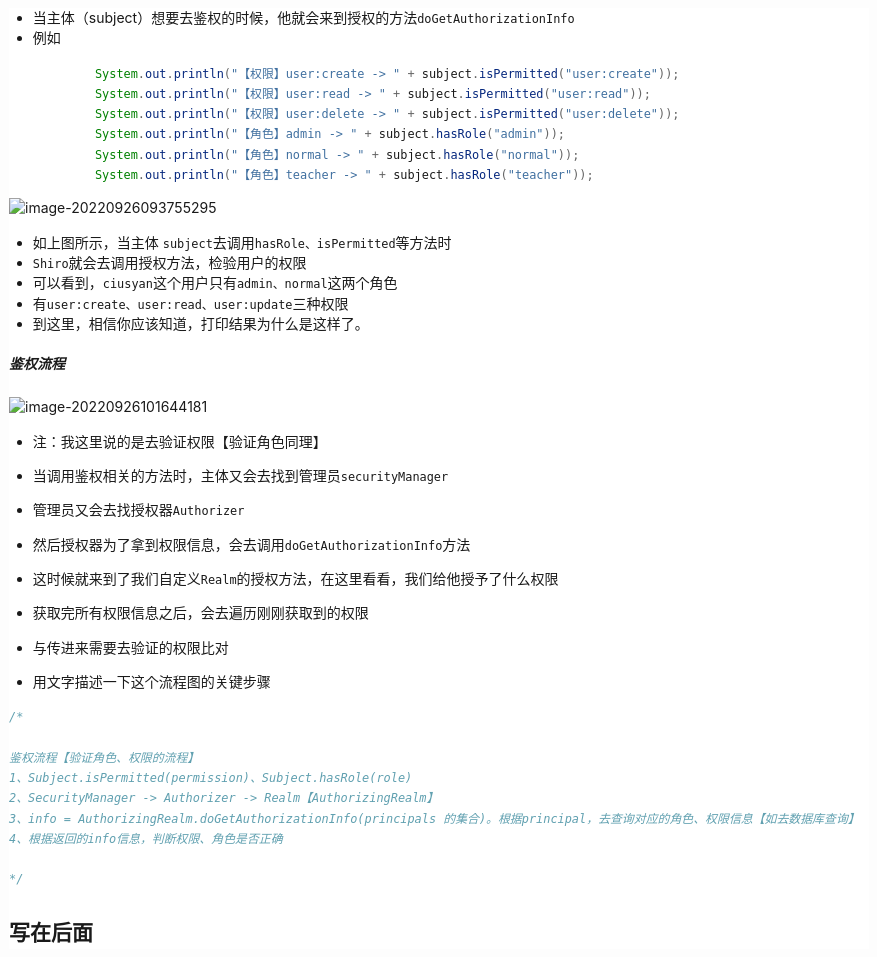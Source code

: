 

* 当主体（subject）想要去鉴权的时候，他就会来到授权的方法`doGetAuthorizationInfo`
* 例如

```java
            System.out.println("【权限】user:create -> " + subject.isPermitted("user:create"));
            System.out.println("【权限】user:read -> " + subject.isPermitted("user:read"));
            System.out.println("【权限】user:delete -> " + subject.isPermitted("user:delete"));
            System.out.println("【角色】admin -> " + subject.hasRole("admin"));
            System.out.println("【角色】normal -> " + subject.hasRole("normal"));
            System.out.println("【角色】teacher -> " + subject.hasRole("teacher"));
```



![image-20220926093755295](https://p3-juejin.byteimg.com/tos-cn-i-k3u1fbpfcp/dabf6a54373042cdaa5bdf96bb1fae37~tplv-k3u1fbpfcp-zoom-1.image)



* 如上图所示，当主体 `subject`去调用`hasRole、isPermitted`等方法时
* `Shiro`就会去调用授权方法，检验用户的权限
* 可以看到，`ciusyan`这个用户只有`admin、normal`这两个角色
* 有`user:create、user:read、user:update`三种权限
* 到这里，相信你应该知道，打印结果为什么是这样了。



##### 鉴权流程

![image-20220926101644181](https://p3-juejin.byteimg.com/tos-cn-i-k3u1fbpfcp/993bc36b954f456fa41e2af1c180858f~tplv-k3u1fbpfcp-zoom-1.image)



* 注：我这里说的是去验证权限【验证角色同理】

* 当调用鉴权相关的方法时，主体又会去找到管理员`securityManager`
* 管理员又会去找授权器`Authorizer`
* 然后授权器为了拿到权限信息，会去调用`doGetAuthorizationInfo`方法
* 这时候就来到了我们自定义`Realm`的授权方法，在这里看看，我们给他授予了什么权限
* 获取完所有权限信息之后，会去遍历刚刚获取到的权限
* 与传进来需要去验证的权限比对



* 用文字描述一下这个流程图的关键步骤

```java
/*

鉴权流程【验证角色、权限的流程】
1、Subject.isPermitted(permission)、Subject.hasRole(role)
2、SecurityManager -> Authorizer -> Realm【AuthorizingRealm】
3、info = AuthorizingRealm.doGetAuthorizationInfo(principals 的集合)。根据principal，去查询对应的角色、权限信息【如去数据库查询】
4、根据返回的info信息，判断权限、角色是否正确

*/
```

## 写在后面
